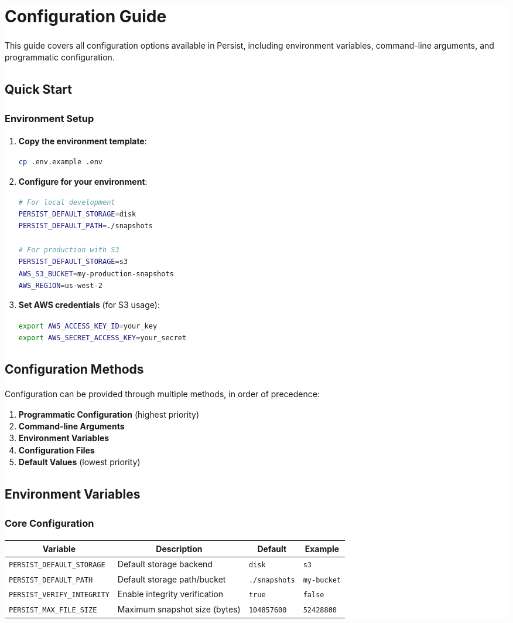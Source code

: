 # Configuration Guide

This guide covers all configuration options available in Persist, including environment variables, command-line arguments, and programmatic configuration.

## Quick Start

### Environment Setup

1. **Copy the environment template**:
   ```bash
   cp .env.example .env
   ```

2. **Configure for your environment**:
   ```bash
   # For local development
   PERSIST_DEFAULT_STORAGE=disk
   PERSIST_DEFAULT_PATH=./snapshots
   
   # For production with S3
   PERSIST_DEFAULT_STORAGE=s3
   AWS_S3_BUCKET=my-production-snapshots
   AWS_REGION=us-west-2
   ```

3. **Set AWS credentials** (for S3 usage):
   ```bash
   export AWS_ACCESS_KEY_ID=your_key
   export AWS_SECRET_ACCESS_KEY=your_secret
   ```

## Configuration Methods

Configuration can be provided through multiple methods, in order of precedence:

1. **Programmatic Configuration** (highest priority)
2. **Command-line Arguments**
3. **Environment Variables**
4. **Configuration Files**
5. **Default Values** (lowest priority)

## Environment Variables

### Core Configuration

| Variable | Description | Default | Example |
|----------|-------------|---------|---------|
| `PERSIST_DEFAULT_STORAGE` | Default storage backend | `disk` | `s3` |
| `PERSIST_DEFAULT_PATH` | Default storage path/bucket | `./snapshots` | `my-bucket` |
| `PERSIST_VERIFY_INTEGRITY` | Enable integrity verification | `true` | `false` |
| `PERSIST_MAX_FILE_SIZE` | Maximum snapshot size (bytes) | `104857600` | `52428800` |
